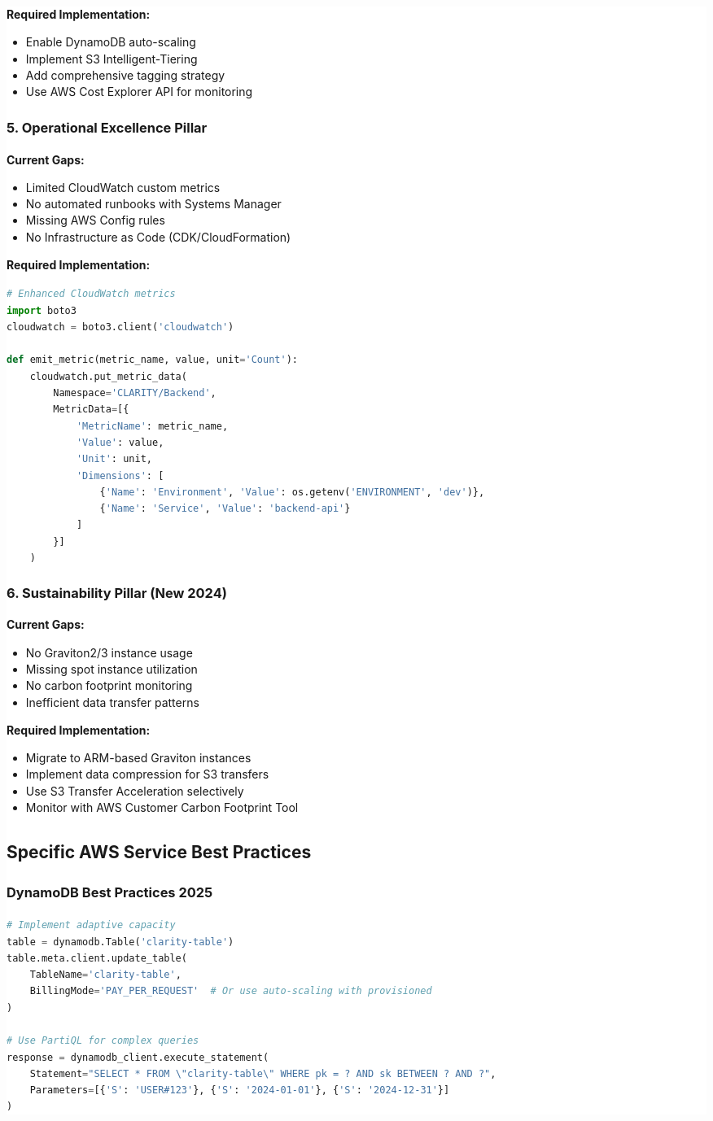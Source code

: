 **Required Implementation:**
- Enable DynamoDB auto-scaling
- Implement S3 Intelligent-Tiering
- Add comprehensive tagging strategy
- Use AWS Cost Explorer API for monitoring

### 5. Operational Excellence Pillar
**Current Gaps:**
- Limited CloudWatch custom metrics
- No automated runbooks with Systems Manager
- Missing AWS Config rules
- No Infrastructure as Code (CDK/CloudFormation)

**Required Implementation:**
```python
# Enhanced CloudWatch metrics
import boto3
cloudwatch = boto3.client('cloudwatch')

def emit_metric(metric_name, value, unit='Count'):
    cloudwatch.put_metric_data(
        Namespace='CLARITY/Backend',
        MetricData=[{
            'MetricName': metric_name,
            'Value': value,
            'Unit': unit,
            'Dimensions': [
                {'Name': 'Environment', 'Value': os.getenv('ENVIRONMENT', 'dev')},
                {'Name': 'Service', 'Value': 'backend-api'}
            ]
        }]
    )
```

### 6. Sustainability Pillar (New 2024)
**Current Gaps:**
- No Graviton2/3 instance usage
- Missing spot instance utilization
- No carbon footprint monitoring
- Inefficient data transfer patterns

**Required Implementation:**
- Migrate to ARM-based Graviton instances
- Implement data compression for S3 transfers
- Use S3 Transfer Acceleration selectively
- Monitor with AWS Customer Carbon Footprint Tool

## Specific AWS Service Best Practices

### DynamoDB Best Practices 2025
```python
# Implement adaptive capacity
table = dynamodb.Table('clarity-table')
table.meta.client.update_table(
    TableName='clarity-table',
    BillingMode='PAY_PER_REQUEST'  # Or use auto-scaling with provisioned
)

# Use PartiQL for complex queries
response = dynamodb_client.execute_statement(
    Statement="SELECT * FROM \"clarity-table\" WHERE pk = ? AND sk BETWEEN ? AND ?",
    Parameters=[{'S': 'USER#123'}, {'S': '2024-01-01'}, {'S': '2024-12-31'}]
)
```